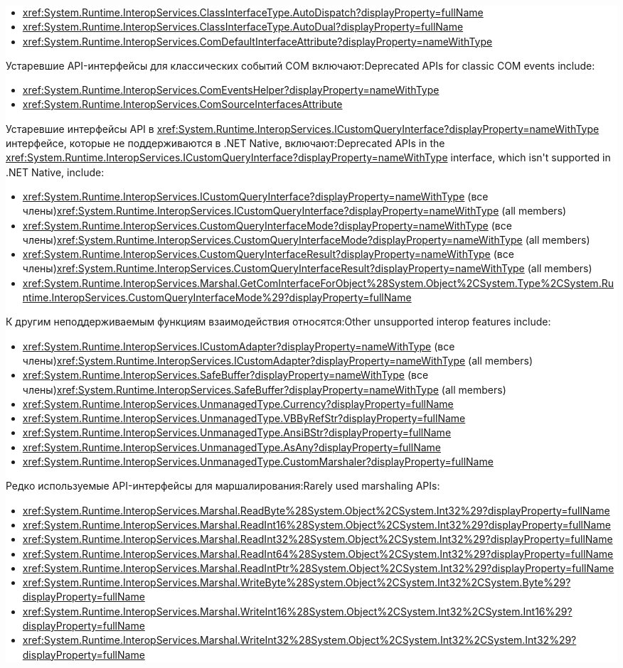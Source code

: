 - <xref:System.Runtime.InteropServices.ClassInterfaceType.AutoDispatch?displayProperty=fullName>
- <xref:System.Runtime.InteropServices.ClassInterfaceType.AutoDual?displayProperty=fullName>
- <xref:System.Runtime.InteropServices.ComDefaultInterfaceAttribute?displayProperty=nameWithType>

<span data-ttu-id="79a6b-272">Устаревшие API-интерфейсы для классических событий COM включают:</span><span class="sxs-lookup"><span data-stu-id="79a6b-272">Deprecated APIs for classic COM events include:</span></span>

- <xref:System.Runtime.InteropServices.ComEventsHelper?displayProperty=nameWithType>
- <xref:System.Runtime.InteropServices.ComSourceInterfacesAttribute>

<span data-ttu-id="79a6b-273">Устаревшие интерфейсы API в <xref:System.Runtime.InteropServices.ICustomQueryInterface?displayProperty=nameWithType> интерфейсе, которые не поддерживаются в .NET Native, включают:</span><span class="sxs-lookup"><span data-stu-id="79a6b-273">Deprecated APIs in the <xref:System.Runtime.InteropServices.ICustomQueryInterface?displayProperty=nameWithType> interface, which isn't supported in .NET Native, include:</span></span>

- <span data-ttu-id="79a6b-274"><xref:System.Runtime.InteropServices.ICustomQueryInterface?displayProperty=nameWithType> (все члены)</span><span class="sxs-lookup"><span data-stu-id="79a6b-274"><xref:System.Runtime.InteropServices.ICustomQueryInterface?displayProperty=nameWithType> (all members)</span></span>
- <span data-ttu-id="79a6b-275"><xref:System.Runtime.InteropServices.CustomQueryInterfaceMode?displayProperty=nameWithType> (все члены)</span><span class="sxs-lookup"><span data-stu-id="79a6b-275"><xref:System.Runtime.InteropServices.CustomQueryInterfaceMode?displayProperty=nameWithType> (all members)</span></span>
- <span data-ttu-id="79a6b-276"><xref:System.Runtime.InteropServices.CustomQueryInterfaceResult?displayProperty=nameWithType> (все члены)</span><span class="sxs-lookup"><span data-stu-id="79a6b-276"><xref:System.Runtime.InteropServices.CustomQueryInterfaceResult?displayProperty=nameWithType> (all members)</span></span>
- <xref:System.Runtime.InteropServices.Marshal.GetComInterfaceForObject%28System.Object%2CSystem.Type%2CSystem.Runtime.InteropServices.CustomQueryInterfaceMode%29?displayProperty=fullName>

<span data-ttu-id="79a6b-277">К другим неподдерживаемым функциям взаимодействия относятся:</span><span class="sxs-lookup"><span data-stu-id="79a6b-277">Other unsupported interop features include:</span></span>

- <span data-ttu-id="79a6b-278"><xref:System.Runtime.InteropServices.ICustomAdapter?displayProperty=nameWithType> (все члены)</span><span class="sxs-lookup"><span data-stu-id="79a6b-278"><xref:System.Runtime.InteropServices.ICustomAdapter?displayProperty=nameWithType> (all members)</span></span>
- <span data-ttu-id="79a6b-279"><xref:System.Runtime.InteropServices.SafeBuffer?displayProperty=nameWithType> (все члены)</span><span class="sxs-lookup"><span data-stu-id="79a6b-279"><xref:System.Runtime.InteropServices.SafeBuffer?displayProperty=nameWithType> (all members)</span></span>
- <xref:System.Runtime.InteropServices.UnmanagedType.Currency?displayProperty=fullName>
- <xref:System.Runtime.InteropServices.UnmanagedType.VBByRefStr?displayProperty=fullName>
- <xref:System.Runtime.InteropServices.UnmanagedType.AnsiBStr?displayProperty=fullName>
- <xref:System.Runtime.InteropServices.UnmanagedType.AsAny?displayProperty=fullName>
- <xref:System.Runtime.InteropServices.UnmanagedType.CustomMarshaler?displayProperty=fullName>

 <span data-ttu-id="79a6b-280">Редко используемые API-интерфейсы для маршалирования:</span><span class="sxs-lookup"><span data-stu-id="79a6b-280">Rarely used marshaling APIs:</span></span>

- <xref:System.Runtime.InteropServices.Marshal.ReadByte%28System.Object%2CSystem.Int32%29?displayProperty=fullName>
- <xref:System.Runtime.InteropServices.Marshal.ReadInt16%28System.Object%2CSystem.Int32%29?displayProperty=fullName>
- <xref:System.Runtime.InteropServices.Marshal.ReadInt32%28System.Object%2CSystem.Int32%29?displayProperty=fullName>
- <xref:System.Runtime.InteropServices.Marshal.ReadInt64%28System.Object%2CSystem.Int32%29?displayProperty=fullName>
- <xref:System.Runtime.InteropServices.Marshal.ReadIntPtr%28System.Object%2CSystem.Int32%29?displayProperty=fullName>
- <xref:System.Runtime.InteropServices.Marshal.WriteByte%28System.Object%2CSystem.Int32%2CSystem.Byte%29?displayProperty=fullName>
- <xref:System.Runtime.InteropServices.Marshal.WriteInt16%28System.Object%2CSystem.Int32%2CSystem.Int16%29?displayProperty=fullName>
- <xref:System.Runtime.InteropServices.Marshal.WriteInt32%28System.Object%2CSystem.Int32%2CSystem.Int32%29?displayProperty=fullName>